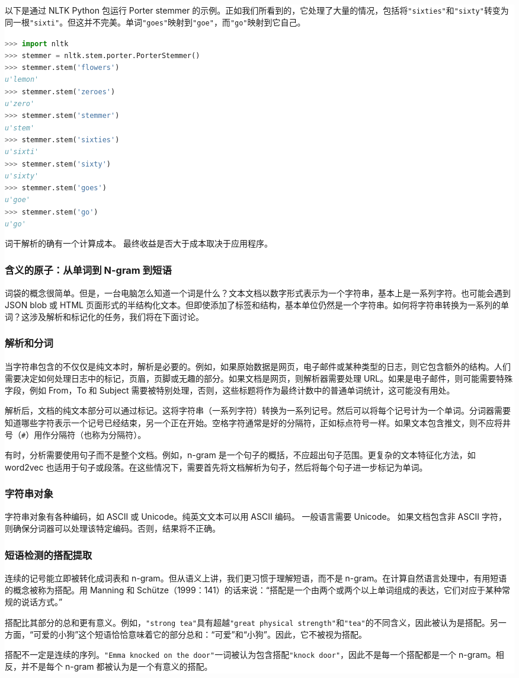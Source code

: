 以下是通过 NLTK Python 包运行 Porter stemmer 的示例。正如我们所看到的，它处理了大量的情况，包括将`"sixties"`和`"sixty"`转变为同一根`"sixti"`。但这并不完美。单词`"goes"`映射到`"goe"`，而`"go"`映射到它自己。

```python
>>> import nltk 
>>> stemmer = nltk.stem.porter.PorterStemmer() 
>>> stemmer.stem('flowers') 
u'lemon' 
>>> stemmer.stem('zeroes') 
u'zero' 
>>> stemmer.stem('stemmer') 
u'stem' 
>>> stemmer.stem('sixties') 
u'sixti' 
>>> stemmer.stem('sixty') 
u'sixty' 
>>> stemmer.stem('goes') 
u'goe' 
>>> stemmer.stem('go') 
u'go' 
```

词干解析的确有一个计算成本。 最终收益是否大于成本取决于应用程序。

### 含义的原子：从单词到 N-gram 到短语

词袋的概念很简单。但是，一台电脑怎么知道一个词是什么？文本文档以数字形式表示为一个字符串，基本上是一系列字符。也可能会遇到 JSON blob 或 HTML 页面形式的半结构化文本。但即使添加了标签和结构，基本单位仍然是一个字符串。如何将字符串转换为一系列的单词？这涉及解析和标记化的任务，我们将在下面讨论。

### 解析和分词

当字符串包含的不仅仅是纯文本时，解析是必要的。例如，如果原始数据是网页，电子邮件或某种类型的日志，则它包含额外的结构。人们需要决定如何处理日志中的标记，页眉，页脚或无趣的部分。如果文档是网页，则解析器需要处理 URL。如果是电子邮件，则可能需要特殊字段，例如 From，To 和 Subject 需要被特别处理，否则，这些标题将作为最终计数中的普通单词统计，这可能没有用处。

解析后，文档的纯文本部分可以通过标记。这将字符串（一系列字符）转换为一系列记号。然后可以将每个记号计为一个单词。分词器需要知道哪些字符表示一个记号已经结束，另一个正在开始。空格字符通常是好的分隔符，正如标点符号一样。如果文本包含推文，则不应将井号（`#`）用作分隔符（也称为分隔符）。

有时，分析需要使用句子而不是整个文档。例如，n-gram 是一个句子的概括，不应超出句子范围。更复杂的文本特征化方法，如 word2vec 也适用于句子或段落。在这些情况下，需要首先将文档解析为句子，然后将每个句子进一步标记为单词。

### 字符串对象

字符串对象有各种编码，如 ASCII 或 Unicode。纯英文文本可以用 ASCII 编码。 一般语言需要 Unicode。 如果文档包含非 ASCII 字符，则确保分词器可以处理该特定编码。否则，结果将不正确。

### 短语检测的搭配提取

连续的记号能立即被转化成词表和 n-gram。但从语义上讲，我们更习惯于理解短语，而不是 n-gram。在计算自然语言处理中，有用短语的概念被称为搭配。用 Manning 和 Schütze（1999：141）的话来说：“搭配是一个由两个或两个以上单词组成的表达，它们对应于某种常规的说话方式。”

搭配比其部分的总和更有意义。例如，`"strong tea"`具有超越`"great physical strength"`和`"tea"`的不同含义，因此被认为是搭配。另一方面，“可爱的小狗”这个短语恰恰意味着它的部分总和：“可爱”和“小狗”。因此，它不被视为搭配。

搭配不一定是连续的序列。`"Emma knocked on the door"`一词被认为包含搭配`"knock door"`，因此不是每一个搭配都是一个 n-gram。相反，并不是每个 n-gram 都被认为是一个有意义的搭配。
